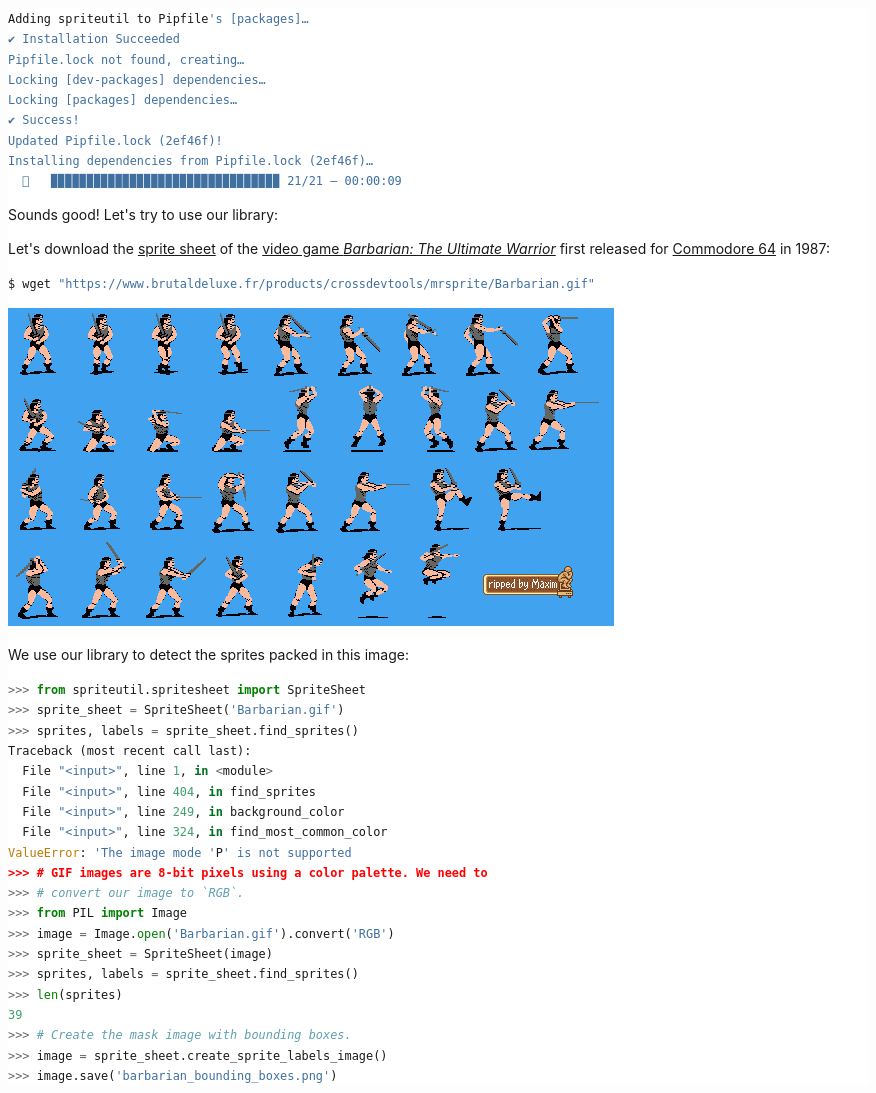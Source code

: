 ```bash
Adding spriteutil to Pipfile's [packages]…
✔ Installation Succeeded
Pipfile.lock not found, creating…
Locking [dev-packages] dependencies…
Locking [packages] dependencies…
✔ Success!
Updated Pipfile.lock (2ef46f)!
Installing dependencies from Pipfile.lock (2ef46f)…
  🐍   ▉▉▉▉▉▉▉▉▉▉▉▉▉▉▉▉▉▉▉▉▉▉▉▉▉▉▉▉▉▉▉▉ 21/21 — 00:00:09
```

Sounds good! Let's try to use our library:

Let's download the [sprite sheet](https://www.brutaldeluxe.fr/products/crossdevtools/mrsprite/Barbarian.gif) of the [video game _Barbarian: The Ultimate Warrior_](https://en.wikipedia.org/wiki/Barbarian:_The_Ultimate_Warrior) first released for [Commodore 64](https://www.youtube.com/watch?v=PxfZ52Bf8h0) in 1987:

```bash
$ wget "https://www.brutaldeluxe.fr/products/crossdevtools/mrsprite/Barbarian.gif"
```

![](image/Barbarian.gif)

We use our library to detect the sprites packed in this image:

```python
>>> from spriteutil.spritesheet import SpriteSheet
>>> sprite_sheet = SpriteSheet('Barbarian.gif')
>>> sprites, labels = sprite_sheet.find_sprites()
Traceback (most recent call last):
  File "<input>", line 1, in <module>
  File "<input>", line 404, in find_sprites
  File "<input>", line 249, in background_color
  File "<input>", line 324, in find_most_common_color
ValueError: 'The image mode 'P' is not supported
>>> # GIF images are 8-bit pixels using a color palette. We need to
>>> # convert our image to `RGB`.
>>> from PIL import Image
>>> image = Image.open('Barbarian.gif').convert('RGB')
>>> sprite_sheet = SpriteSheet(image)
>>> sprites, labels = sprite_sheet.find_sprites()
>>> len(sprites)
39
>>> # Create the mask image with bounding boxes.
>>> image = sprite_sheet.create_sprite_labels_image()
>>> image.save('barbarian_bounding_boxes.png')
```
